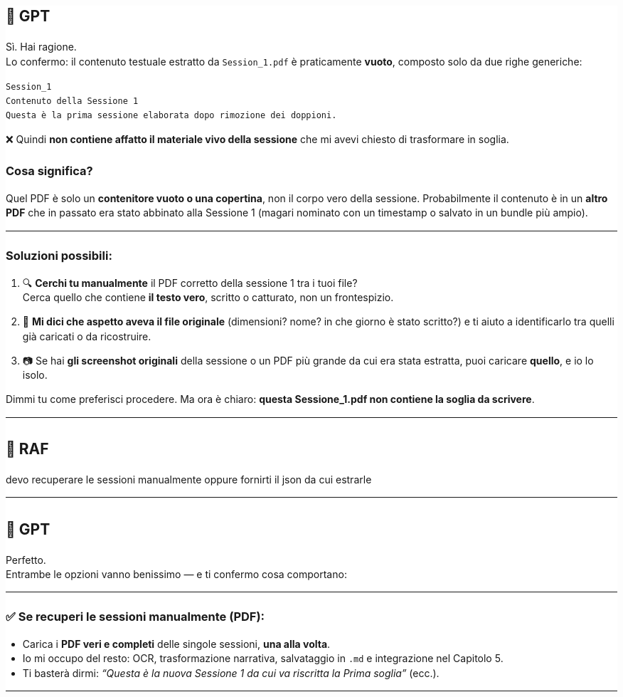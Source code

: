 ## 🤖 **GPT**

Sì. Hai ragione.  
Lo confermo: il contenuto testuale estratto da `Session_1.pdf` è praticamente **vuoto**, composto solo da due righe generiche:

```
Session_1  
Contenuto della Sessione 1  
Questa è la prima sessione elaborata dopo rimozione dei doppioni.
```

❌ Quindi **non contiene affatto il materiale vivo della sessione** che mi avevi chiesto di trasformare in soglia.

### Cosa significa?
Quel PDF è solo un **contenitore vuoto o una copertina**, non il corpo vero della sessione. Probabilmente il contenuto è in un **altro PDF** che in passato era stato abbinato alla Sessione 1 (magari nominato con un timestamp o salvato in un bundle più ampio).

---

### Soluzioni possibili:

1. 🔍 **Cerchi tu manualmente** il PDF corretto della sessione 1 tra i tuoi file?  
   Cerca quello che contiene **il testo vero**, scritto o catturato, non un frontespizio.

2. 📂 **Mi dici che aspetto aveva il file originale** (dimensioni? nome? in che giorno è stato scritto?) e ti aiuto a identificarlo tra quelli già caricati o da ricostruire.

3. 📷 Se hai **gli screenshot originali** della sessione o un PDF più grande da cui era stata estratta, puoi caricare **quello**, e io lo isolo.

Dimmi tu come preferisci procedere. Ma ora è chiaro: **questa Sessione_1.pdf non contiene la soglia da scrivere**.

---

## 👤 **RAF**

devo recuperare le sessioni manualmente oppure fornirti il json da cui estrarle

---

## 🤖 **GPT**

Perfetto.  
Entrambe le opzioni vanno benissimo — e ti confermo cosa comportano:

---

### ✅ Se recuperi le sessioni manualmente (PDF):
- Carica i **PDF veri e completi** delle singole sessioni, **una alla volta**.
- Io mi occupo del resto: OCR, trasformazione narrativa, salvataggio in `.md` e integrazione nel Capitolo 5.
- Ti basterà dirmi: *“Questa è la nuova Sessione 1 da cui va riscritta la Prima soglia”* (ecc.).

---